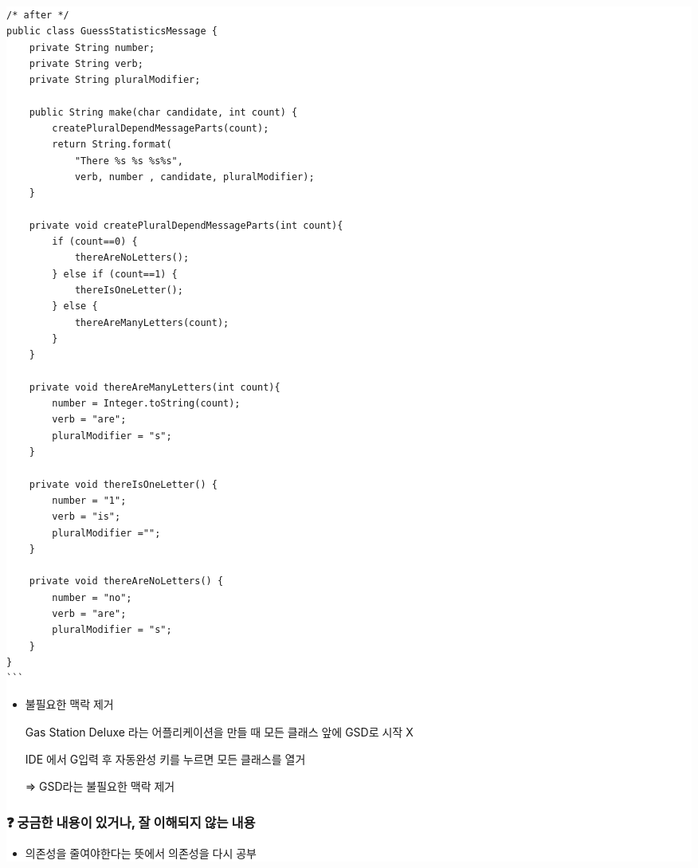    /* after */
    public class GuessStatisticsMessage {
    	private String number;
    	private String verb;
    	private String pluralModifier;
    	
    	public String make(char candidate, int count) {
    		createPluralDependMessageParts(count);
    		return String.format(
    			"There %s %s %s%s",
    			verb, number , candidate, pluralModifier);
    	}
    
    	private void createPluralDependMessageParts(int count){
    		if (count==0) {
    			thereAreNoLetters();
    		} else if (count==1) {
    			thereIsOneLetter();
    		} else {
    			thereAreManyLetters(count);
    		}
    	}
    	
    	private void thereAreManyLetters(int count){
    		number = Integer.toString(count);
    		verb = "are";
    		pluralModifier = "s";
    	}
    
    	private void thereIsOneLetter() {
    		number = "1";
    		verb = "is";
    		pluralModifier ="";
    	}
    
    	private void thereAreNoLetters() {
    		number = "no";
    		verb = "are";
    		pluralModifier = "s";
    	}
    }
    ```


- 불필요한 맥락 제거

  Gas Station Deluxe 라는 어플리케이션을 만들 때 모든 클래스 앞에 GSD로 시작 X

  IDE 에서 G입력 후 자동완성 키를 누르면 모든 클래스를 열거

  ⇒ GSD라는 불필요한 맥락 제거


### ❓ **궁금한 내용이 있거나, 잘 이해되지 않는 내용**

- 의존성을 줄여야한다는 뜻에서 의존성을 다시 공부
